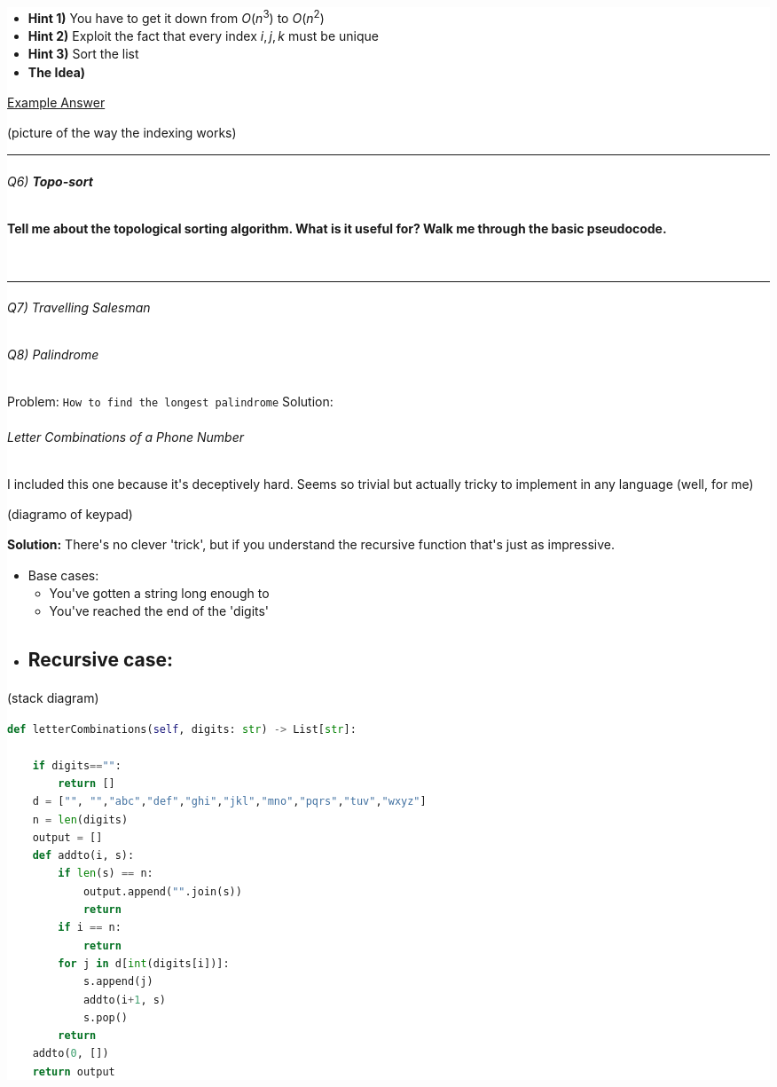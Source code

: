 - **Hint 1)** You have to get it down from $O(n^3)$ to $O(n^2)$ 
- **Hint 2)** Exploit the fact that every index $i, j, k$ must be unique 
- **Hint 3)** Sort the list
- **The Idea)** 

[Example Answer](https://leetcode.com/problems/3sum/solutions/4155263/video-visualization-of-o-n-2-solution-two-pointers/)

(picture of the way the indexing works)

---
###### Q6) **Topo-sort** 

**Tell me about the topological sorting algorithm. What is it useful for? Walk me through the basic pseudocode.**

<br>

---
###### Q7) Travelling Salesman




###### Q8) Palindrome

Problem: `How to find the longest palindrome`
Solution: 



###### Letter Combinations of a Phone Number

I included this one because it's deceptively hard. Seems so trivial but actually tricky to implement in any language (well, for me)

(diagramo of keypad)

**Solution:** There's no clever 'trick', but if you understand the recursive function that's just as impressive. 

- Base cases: 
	- You've gotten a string long enough to 
	- You've reached the end of the 'digits'
- Recursive case: 
	- 
(stack diagram)


```python
def letterCombinations(self, digits: str) -> List[str]:

	if digits=="":
		return []
	d = ["", "","abc","def","ghi","jkl","mno","pqrs","tuv","wxyz"]
	n = len(digits)
	output = []
	def addto(i, s):
		if len(s) == n:
			output.append("".join(s))
			return
		if i == n:
			return
		for j in d[int(digits[i])]:
			s.append(j)
			addto(i+1, s)
			s.pop()
		return
	addto(0, [])
	return output
```
